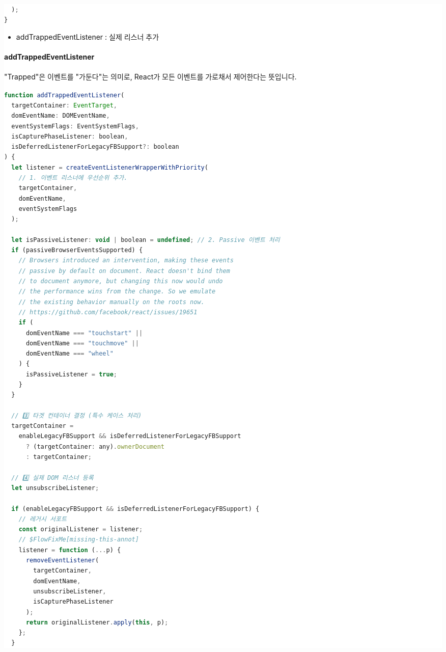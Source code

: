 ```jsx
  );
}
```

- addTrappedEventListener : 실제 리스너 추가

#### addTrappedEventListener

"Trapped"은 이벤트를 "가둔다"는 의미로, React가 모든 이벤트를 가로채서 제어한다는 뜻입니다.

```jsx
function addTrappedEventListener(
  targetContainer: EventTarget,
  domEventName: DOMEventName,
  eventSystemFlags: EventSystemFlags,
  isCapturePhaseListener: boolean,
  isDeferredListenerForLegacyFBSupport?: boolean
) {
  let listener = createEventListenerWrapperWithPriority(
    // 1. 이벤트 리스너에 우선순위 추가.
    targetContainer,
    domEventName,
    eventSystemFlags
  );

  let isPassiveListener: void | boolean = undefined; // 2. Passive 이벤트 처리
  if (passiveBrowserEventsSupported) {
    // Browsers introduced an intervention, making these events
    // passive by default on document. React doesn't bind them
    // to document anymore, but changing this now would undo
    // the performance wins from the change. So we emulate
    // the existing behavior manually on the roots now.
    // https://github.com/facebook/react/issues/19651
    if (
      domEventName === "touchstart" ||
      domEventName === "touchmove" ||
      domEventName === "wheel"
    ) {
      isPassiveListener = true;
    }
  }

  // 3️⃣ 타겟 컨테이너 결정 (특수 케이스 처리)
  targetContainer =
    enableLegacyFBSupport && isDeferredListenerForLegacyFBSupport
      ? (targetContainer: any).ownerDocument
      : targetContainer;

  // 4️⃣ 실제 DOM 리스너 등록
  let unsubscribeListener;

  if (enableLegacyFBSupport && isDeferredListenerForLegacyFBSupport) {
    // 레거시 서포트
    const originalListener = listener;
    // $FlowFixMe[missing-this-annot]
    listener = function (...p) {
      removeEventListener(
        targetContainer,
        domEventName,
        unsubscribeListener,
        isCapturePhaseListener
      );
      return originalListener.apply(this, p);
    };
  }
```